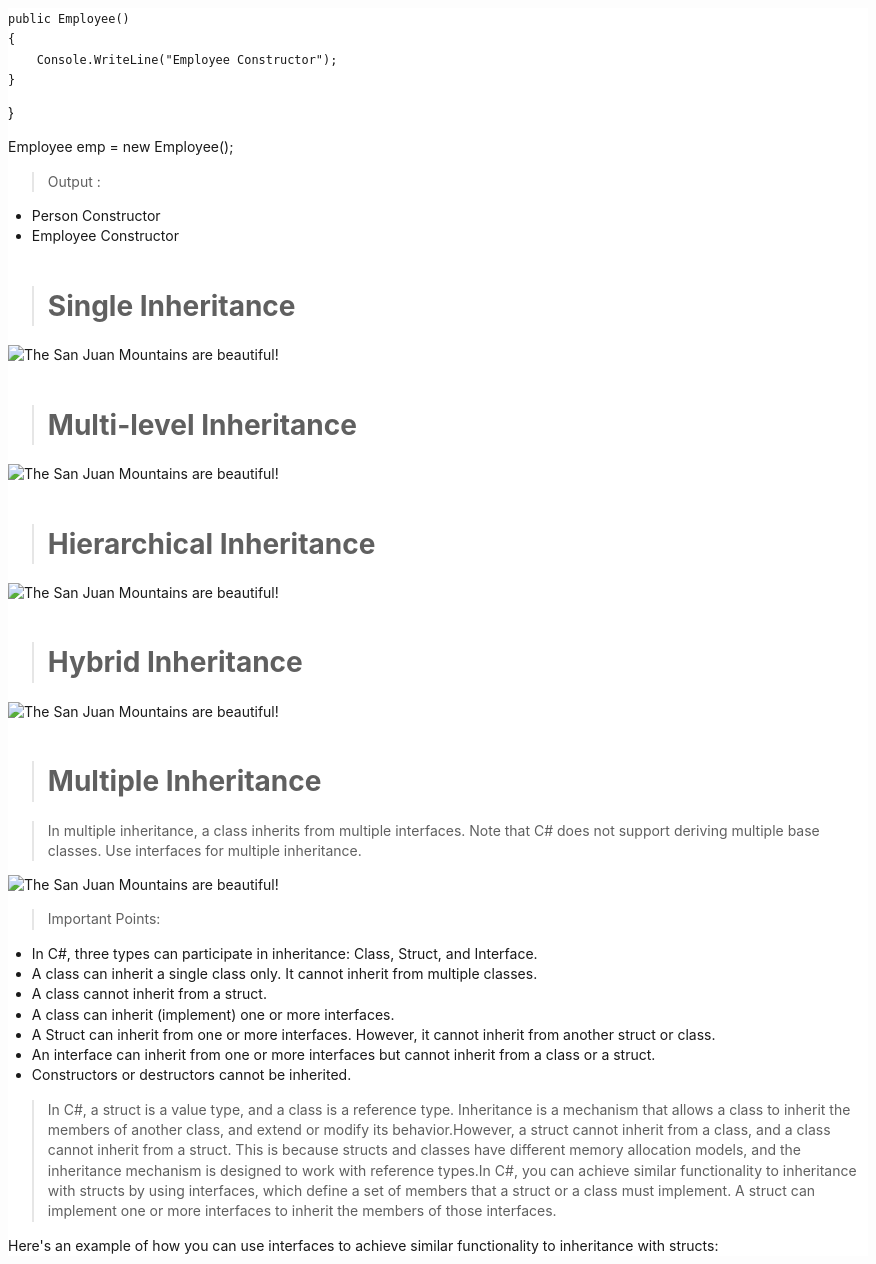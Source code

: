     public Employee()
    {
	    Console.WriteLine("Employee Constructor");
	}   
}

Employee emp = new Employee();


> Output :
* Person Constructor
* Employee Constructor

> # Single Inheritance

![The San Juan Mountains are beautiful!](https://www.tutorialsteacher.com/Content/images/csharp/inheritance2.png "San Juan Mountains")

> # Multi-level Inheritance


![The San Juan Mountains are beautiful!](https://www.tutorialsteacher.com/Content/images/csharp/inheritance3.png "San Juan Mountains")

> # Hierarchical Inheritance


![The San Juan Mountains are beautiful!](https://www.tutorialsteacher.com/Content/images/csharp/inheritance4.png "San Juan Mountains")

> # Hybrid Inheritance
![The San Juan Mountains are beautiful!](https://www.tutorialsteacher.com/Content/images/csharp/inheritance5.png "San Juan Mountains")

> # Multiple Inheritance

> In multiple inheritance, a class inherits from multiple interfaces. Note that C# does not support deriving multiple base classes. Use interfaces for multiple inheritance.

![The San Juan Mountains are beautiful!](https://www.tutorialsteacher.com/Content/images/csharp/inheritance6.png "San Juan Mountains")

> Important Points:

* In C#, three types can participate in inheritance: Class, Struct, and Interface.
* A class can inherit a single class only. It cannot inherit from multiple classes.
* A class cannot inherit from a struct.
* A class can inherit (implement) one or more interfaces.
* A Struct can inherit from one or more interfaces. However, it cannot inherit from another struct or class.
* An interface can inherit from one or more interfaces but cannot inherit from a class or a struct.
* Constructors or destructors cannot be inherited.

> In C#, a struct is a value type, and a class is a reference type. Inheritance is a mechanism that allows a class to inherit the members of another class, and extend or modify its behavior.However, a struct cannot inherit from a class, and a class cannot inherit from a struct. This is because structs and classes have different memory allocation models, and the inheritance mechanism is designed to work with reference types.In C#, you can achieve similar functionality to inheritance with structs by using interfaces, which define a set of members that a struct or a class must implement. A struct can implement one or more interfaces to inherit the members of those interfaces.

Here's an example of how you can use interfaces to achieve similar functionality to inheritance with structs:
	